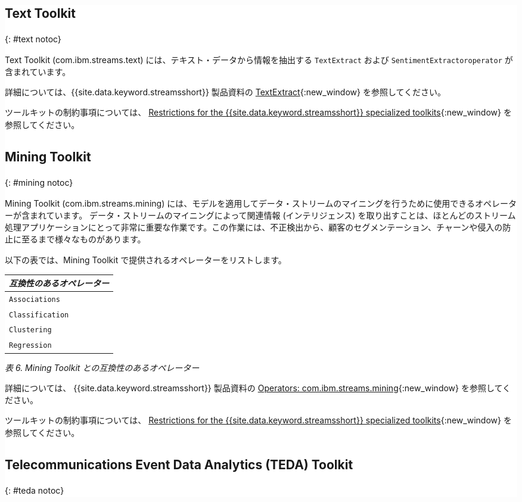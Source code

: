 ## Text Toolkit
{: #text notoc}

Text Toolkit (com.ibm.streams.text) には、テキスト・データから情報を抽出する `TextExtract` および `SentimentExtractoroperator` が含まれています。

詳細については、{{site.data.keyword.streamsshort}} 製品資料の
[TextExtract](http://www.ibm.com/support/knowledgecenter/SSCRJU_4.2.0/com.ibm.streams.toolkits.doc/spldoc/dita/tk$com.ibm.streams.text/ix$Operator.html){:new_window} を参照してください。

ツールキットの制約事項については、
[Restrictions
for the {{site.data.keyword.streamsshort}} specialized toolkits](http://www.ibm.com/support/knowledgecenter/SSCRJU_4.2.0/com.ibm.streams.install.doc/doc/ibminfospherestreams-install-toolkit-restrictions.html){:new_window} を参照してください。

## Mining Toolkit
{: #mining notoc}

Mining Toolkit (com.ibm.streams.mining) には、モデルを適用してデータ・ストリームのマイニングを行うために使用できるオペレーターが含まれています。 データ・ストリームのマイニングによって関連情報 (インテリジェンス) を取り出すことは、ほとんどのストリーム処理アプリケーションにとって非常に重要な作業です。この作業には、不正検出から、顧客のセグメンテーション、チャーンや侵入の防止に至るまで様々なものがあります。

以下の表では、Mining Toolkit で提供されるオペレーターをリストします。


| ***互換性のあるオペレーター*** |
| ---------------------------|
| `Associations` 		      	 |
| `Classification`       	 	 |
| `Clustering`			       	 |
| `Regression`			       	 |

*表 6. Mining Toolkit との互換性のあるオペレーター*

詳細については、
{{site.data.keyword.streamsshort}} 製品資料の
[
Operators: com.ibm.streams.mining](http://www.ibm.com/support/knowledgecenter/SSCRJU_4.2.0/com.ibm.streams.toolkits.doc/spldoc/dita/tk$com.ibm.streams.mining/ix$Operator.html?lang=en){:new_window} を参照してください。

ツールキットの制約事項については、
[Restrictions
for the {{site.data.keyword.streamsshort}} specialized toolkits](http://www.ibm.com/support/knowledgecenter/SSCRJU_4.2.0/com.ibm.streams.install.doc/doc/ibminfospherestreams-install-toolkit-restrictions.html){:new_window} を参照してください。

## Telecommunications Event Data Analytics (TEDA) Toolkit
{: #teda notoc}
